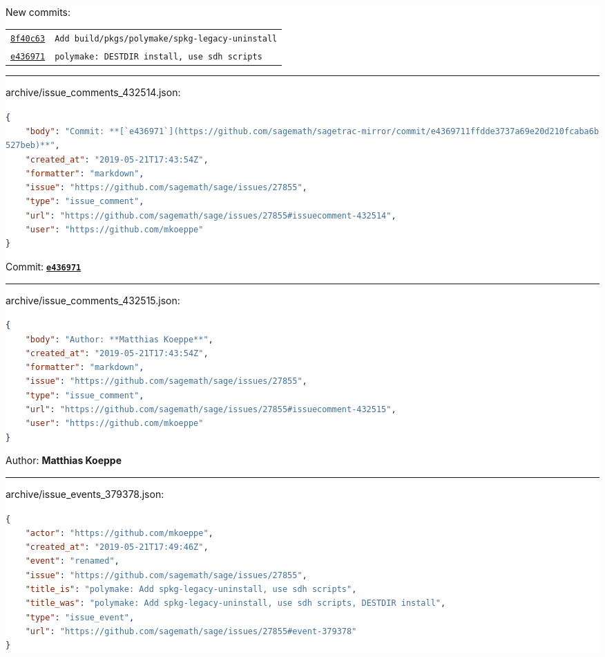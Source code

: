 <div id="comment:2"></div>

New commits:
<table><tr><td><a href="https://github.com/sagemath/sagetrac-mirror/commit/8f40c63ff26e8a3983b1c20330d448119d5e86e5"><code>8f40c63</code></a></td><td><code>Add build/pkgs/polymake/spkg-legacy-uninstall</code></td></tr><tr><td><a href="https://github.com/sagemath/sagetrac-mirror/commit/e4369711ffdde3737a69e20d210fcaba6b527beb"><code>e436971</code></a></td><td><code>polymake: DESTDIR install, use sdh scripts</code></td></tr></table>




---

archive/issue_comments_432514.json:
```json
{
    "body": "Commit: **[`e436971`](https://github.com/sagemath/sagetrac-mirror/commit/e4369711ffdde3737a69e20d210fcaba6b527beb)**",
    "created_at": "2019-05-21T17:43:54Z",
    "formatter": "markdown",
    "issue": "https://github.com/sagemath/sage/issues/27855",
    "type": "issue_comment",
    "url": "https://github.com/sagemath/sage/issues/27855#issuecomment-432514",
    "user": "https://github.com/mkoeppe"
}
```

Commit: **[`e436971`](https://github.com/sagemath/sagetrac-mirror/commit/e4369711ffdde3737a69e20d210fcaba6b527beb)**



---

archive/issue_comments_432515.json:
```json
{
    "body": "Author: **Matthias Koeppe**",
    "created_at": "2019-05-21T17:43:54Z",
    "formatter": "markdown",
    "issue": "https://github.com/sagemath/sage/issues/27855",
    "type": "issue_comment",
    "url": "https://github.com/sagemath/sage/issues/27855#issuecomment-432515",
    "user": "https://github.com/mkoeppe"
}
```

Author: **Matthias Koeppe**



---

archive/issue_events_379378.json:
```json
{
    "actor": "https://github.com/mkoeppe",
    "created_at": "2019-05-21T17:49:46Z",
    "event": "renamed",
    "issue": "https://github.com/sagemath/sage/issues/27855",
    "title_is": "polymake: Add spkg-legacy-uninstall, use sdh scripts",
    "title_was": "polymake: Add spkg-legacy-uninstall, use sdh scripts, DESTDIR install",
    "type": "issue_event",
    "url": "https://github.com/sagemath/sage/issues/27855#event-379378"
}
```
